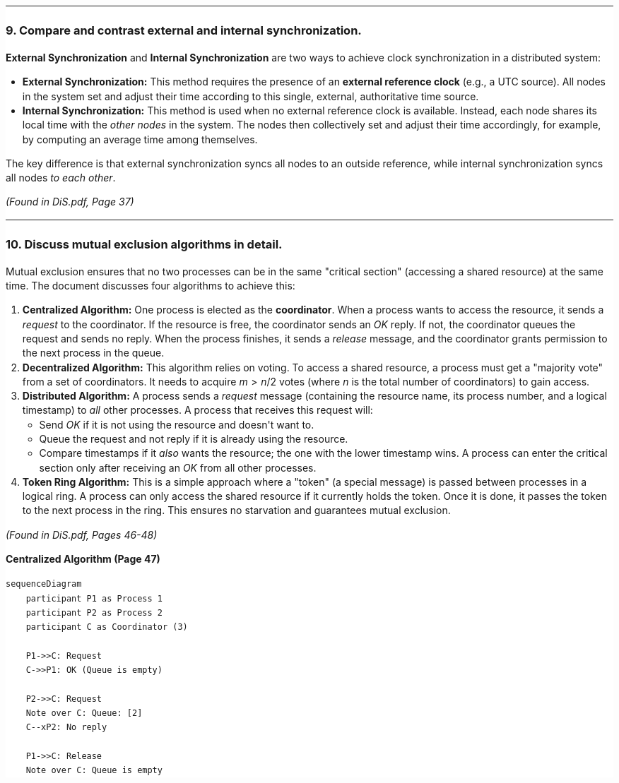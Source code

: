 -----

### 9\. Compare and contrast external and internal synchronization.

**External Synchronization** and **Internal Synchronization** are two ways to achieve clock synchronization in a distributed system:

  * **External Synchronization:** This method requires the presence of an **external reference clock** (e.g., a UTC source). All nodes in the system set and adjust their time according to this single, external, authoritative time source.
  * **Internal Synchronization:** This method is used when no external reference clock is available. Instead, each node shares its local time with the *other nodes* in the system. The nodes then collectively set and adjust their time accordingly, for example, by computing an average time among themselves.

The key difference is that external synchronization syncs all nodes to an outside reference, while internal synchronization syncs all nodes *to each other*.

*(Found in DiS.pdf, Page 37)*

-----

### 10\. Discuss mutual exclusion algorithms in detail.

Mutual exclusion ensures that no two processes can be in the same "critical section" (accessing a shared resource) at the same time. The document discusses four algorithms to achieve this:

1.  **Centralized Algorithm:** One process is elected as the **coordinator**. When a process wants to access the resource, it sends a *request* to the coordinator. If the resource is free, the coordinator sends an *OK* reply. If not, the coordinator queues the request and sends no reply. When the process finishes, it sends a *release* message, and the coordinator grants permission to the next process in the queue.
2.  **Decentralized Algorithm:** This algorithm relies on voting. To access a shared resource, a process must get a "majority vote" from a set of coordinators. It needs to acquire $m > n/2$ votes (where $n$ is the total number of coordinators) to gain access.
3.  **Distributed Algorithm:** A process sends a *request* message (containing the resource name, its process number, and a logical timestamp) to *all* other processes. A process that receives this request will:
      * Send *OK* if it is not using the resource and doesn't want to.
      * Queue the request and not reply if it is already using the resource.
      * Compare timestamps if it *also* wants the resource; the one with the lower timestamp wins.
        A process can enter the critical section only after receiving an *OK* from all other processes.
4.  **Token Ring Algorithm:** This is a simple approach where a "token" (a special message) is passed between processes in a logical ring. A process can only access the shared resource if it currently holds the token. Once it is done, it passes the token to the next process in the ring. This ensures no starvation and guarantees mutual exclusion.

*(Found in DiS.pdf, Pages 46-48)*

**Centralized Algorithm (Page 47)**

```mermaid
sequenceDiagram
    participant P1 as Process 1
    participant P2 as Process 2
    participant C as Coordinator (3)
    
    P1->>C: Request
    C->>P1: OK (Queue is empty)
    
    P2->>C: Request
    Note over C: Queue: [2]
    C--xP2: No reply
    
    P1->>C: Release
    Note over C: Queue is empty
```